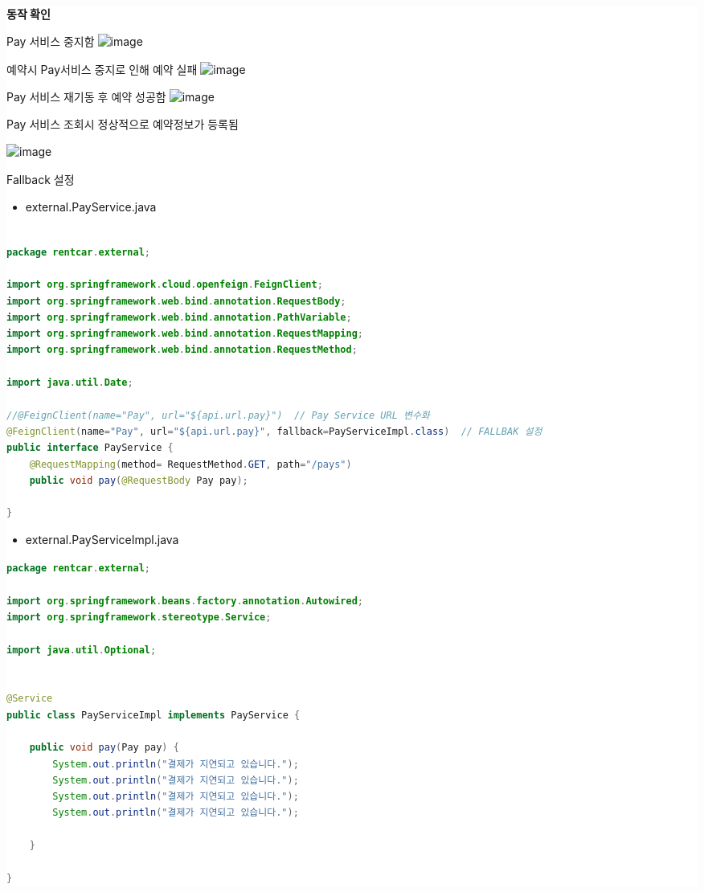 **동작 확인**

Pay 서비스 중지함
![image](https://user-images.githubusercontent.com/86760613/132433476-0080d11c-ccee-4684-820f-32dcf7f01fda.png)


예약시 Pay서비스 중지로 인해 예약 실패
![image](https://user-images.githubusercontent.com/86760613/132433535-506e5284-26ae-47cb-92ea-1b0e83a71f9b.png)


Pay 서비스 재기동 후 예약 성공함
![image](https://user-images.githubusercontent.com/86760613/132433631-7fe51add-41c8-4133-a722-f406c7d1f758.png)


Pay 서비스 조회시 정상적으로 예약정보가 등록됨

![image](https://user-images.githubusercontent.com/86760613/132433715-c92f4264-dbc3-498b-aa41-1a3322c0f131.png)

Fallback 설정 
- external.PayService.java
```java

package rentcar.external;

import org.springframework.cloud.openfeign.FeignClient;
import org.springframework.web.bind.annotation.RequestBody;
import org.springframework.web.bind.annotation.PathVariable;
import org.springframework.web.bind.annotation.RequestMapping;
import org.springframework.web.bind.annotation.RequestMethod;

import java.util.Date;

//@FeignClient(name="Pay", url="${api.url.pay}")  // Pay Service URL 변수화 
@FeignClient(name="Pay", url="${api.url.pay}", fallback=PayServiceImpl.class)  // FALLBAK 설정
public interface PayService {
    @RequestMapping(method= RequestMethod.GET, path="/pays")
    public void pay(@RequestBody Pay pay);

}

```
- external.PayServiceImpl.java
```java
package rentcar.external;

import org.springframework.beans.factory.annotation.Autowired;
import org.springframework.stereotype.Service;

import java.util.Optional;


@Service
public class PayServiceImpl implements PayService {
    
    public void pay(Pay pay) {
        System.out.println("결제가 지연되고 있습니다.");
        System.out.println("결제가 지연되고 있습니다.");
        System.out.println("결제가 지연되고 있습니다.");
        System.out.println("결제가 지연되고 있습니다.");

    }

}


```